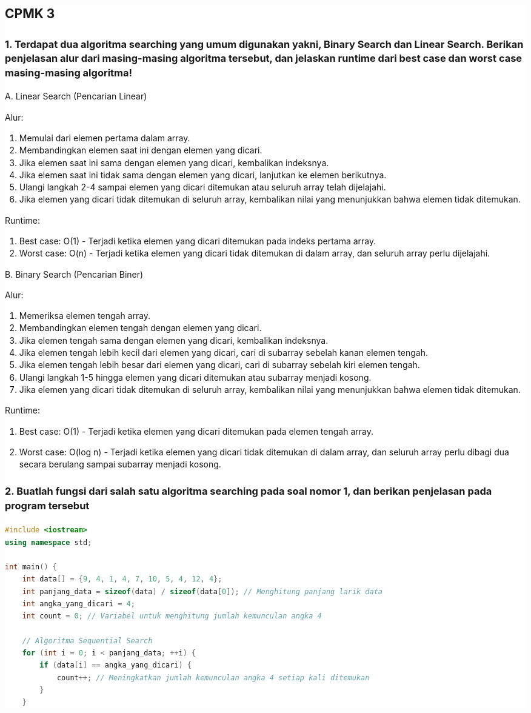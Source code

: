 
## CPMK 3
### 1. Terdapat dua algoritma searching yang umum digunakan yakni, Binary Search dan Linear Search. Berikan penjelasan alur dari masing-masing algoritma tersebut, dan jelaskan runtime dari best case dan worst case masing-masing algoritma!

A. Linear Search (Pencarian Linear)

Alur:

1. Memulai dari elemen pertama dalam array.
2. Membandingkan elemen saat ini dengan elemen yang dicari.
3. Jika elemen saat ini sama dengan elemen yang dicari, kembalikan indeksnya.
4. Jika elemen saat ini tidak sama dengan elemen yang dicari, lanjutkan ke elemen berikutnya.
5. Ulangi langkah 2-4 sampai elemen yang dicari ditemukan atau seluruh array telah dijelajahi.
6. Jika elemen yang dicari tidak ditemukan di seluruh array, kembalikan nilai yang menunjukkan bahwa elemen tidak ditemukan.

Runtime:

1. Best case: O(1) - Terjadi ketika elemen yang dicari ditemukan pada indeks pertama array.
2. Worst case: O(n) - Terjadi ketika elemen yang dicari tidak ditemukan di dalam array, dan seluruh array perlu dijelajahi.

B. Binary Search (Pencarian Biner)

Alur:
1. Memeriksa elemen tengah array.
2. Membandingkan elemen tengah dengan elemen yang dicari.
3. Jika elemen tengah sama dengan elemen yang dicari, kembalikan indeksnya.
4. Jika elemen tengah lebih kecil dari elemen yang dicari, cari di subarray sebelah kanan elemen tengah.
5. Jika elemen tengah lebih besar dari elemen yang dicari, cari di subarray sebelah kiri elemen tengah.
6. Ulangi langkah 1-5 hingga elemen yang dicari ditemukan atau subarray menjadi kosong.
7. Jika elemen yang dicari tidak ditemukan di seluruh array, kembalikan nilai yang menunjukkan bahwa elemen tidak ditemukan.

Runtime:

1. Best case: O(1) - Terjadi ketika elemen yang dicari ditemukan pada elemen tengah array.

2. Worst case: O(log n) - Terjadi ketika elemen yang dicari tidak ditemukan di dalam array, dan seluruh array perlu dibagi dua secara berulang sampai subarray menjadi kosong.



### 2.	Buatlah fungsi dari salah satu algoritma searching pada soal nomor 1, dan berikan penjelasan pada program tersebut 
```C++
#include <iostream>
using namespace std;

int main() {
    int data[] = {9, 4, 1, 4, 7, 10, 5, 4, 12, 4};
    int panjang_data = sizeof(data) / sizeof(data[0]); // Menghitung panjang larik data
    int angka_yang_dicari = 4;
    int count = 0; // Variabel untuk menghitung jumlah kemunculan angka 4

    // Algoritma Sequential Search
    for (int i = 0; i < panjang_data; ++i) {
        if (data[i] == angka_yang_dicari) {
            count++; // Meningkatkan jumlah kemunculan angka 4 setiap kali ditemukan
        }
    }

```